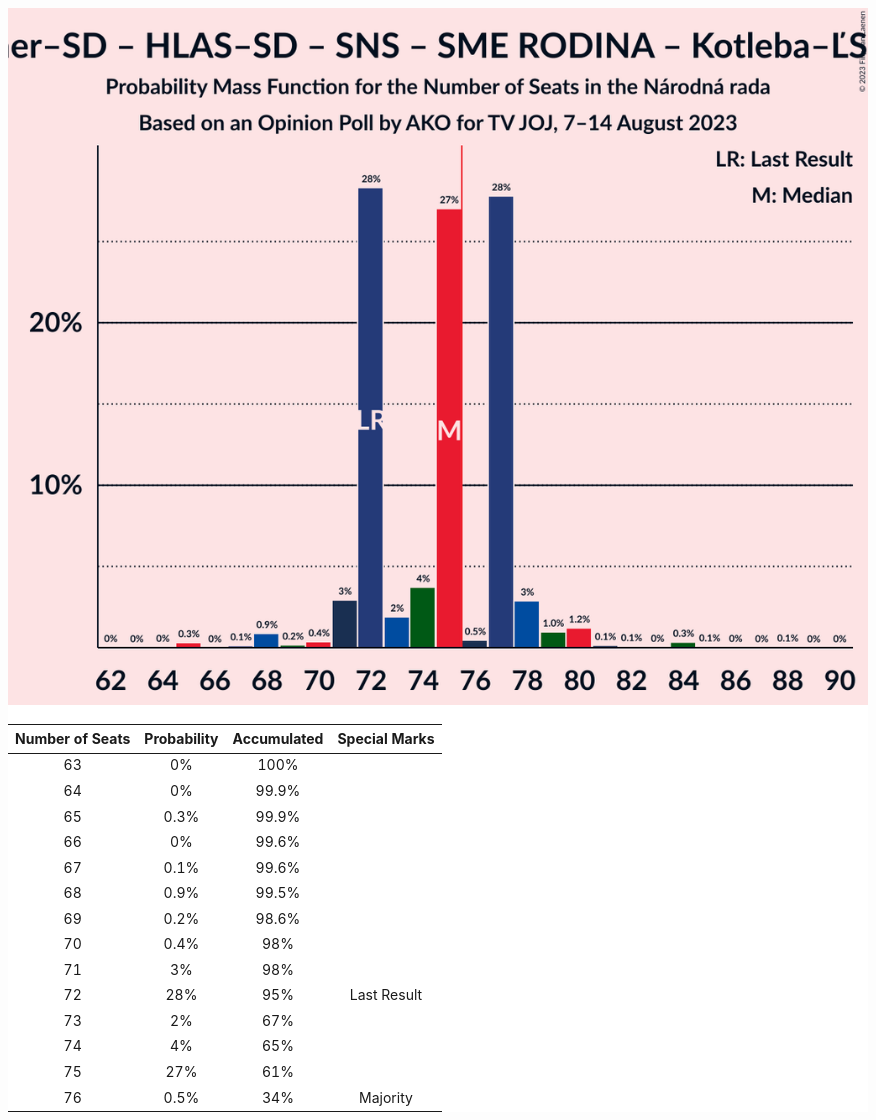![Graph with seats probability mass function not yet produced](2023-08-14-AKO-coalitions-seats-pmf-smer–sd–hlas–sd–sns–smerodina–kotleba–ľsns.png "Seats Probability Mass Function")

| Number of Seats | Probability | Accumulated | Special Marks |
|:---------------:|:-----------:|:-----------:|:-------------:|
| 63 | 0% | 100% |  |
| 64 | 0% | 99.9% |  |
| 65 | 0.3% | 99.9% |  |
| 66 | 0% | 99.6% |  |
| 67 | 0.1% | 99.6% |  |
| 68 | 0.9% | 99.5% |  |
| 69 | 0.2% | 98.6% |  |
| 70 | 0.4% | 98% |  |
| 71 | 3% | 98% |  |
| 72 | 28% | 95% | Last Result |
| 73 | 2% | 67% |  |
| 74 | 4% | 65% |  |
| 75 | 27% | 61% |  |
| 76 | 0.5% | 34% | Majority |
